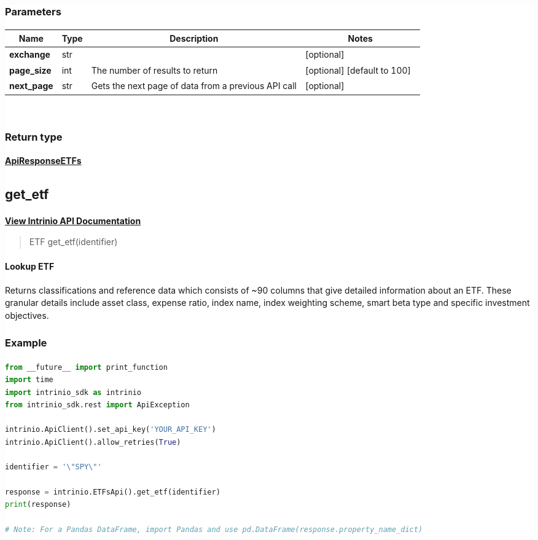 [//]: # (START_DEFINITION)

### Parameters

[//]: # (START_PARAMETERS)


Name | Type | Description  | Notes
------------- | ------------- | ------------- | -------------
 **exchange** | str|  | [optional]   &nbsp;
 **page_size** | int| The number of results to return | [optional] [default to 100]  &nbsp;
 **next_page** | str| Gets the next page of data from a previous API call | [optional]   &nbsp;
<br/>

[//]: # (END_PARAMETERS)

### Return type

[**ApiResponseETFs**](ApiResponseETFs.md)

[//]: # (END_OPERATION)


[//]: # (START_OPERATION)

[//]: # (CLASS:ETFsApi)

[//]: # (METHOD:get_etf)

[//]: # (RETURN_TYPE:ETF)

[//]: # (RETURN_TYPE_KIND:object)

[//]: # (RETURN_TYPE_DOC:ETF.md)

[//]: # (OPERATION:get_etf_v2)

[//]: # (ENDPOINT:/etfs/{identifier})

[//]: # (DOCUMENT_LINK:ETFsApi.md#get_etf)

## **get_etf**

[**View Intrinio API Documentation**](https://docs.intrinio.com/documentation/python/get_etf_v2)

[//]: # (START_OVERVIEW)

> ETF get_etf(identifier)

#### Lookup ETF


Returns classifications and reference data which consists of ~90 columns that give detailed information about an ETF. These granular details include asset class, expense ratio, index name, index weighting scheme, smart beta type and specific investment objectives.

[//]: # (END_OVERVIEW)

### Example
[//]: # (START_CODE_EXAMPLE)

```python
from __future__ import print_function
import time
import intrinio_sdk as intrinio
from intrinio_sdk.rest import ApiException

intrinio.ApiClient().set_api_key('YOUR_API_KEY')
intrinio.ApiClient().allow_retries(True)

identifier = '\"SPY\"'

response = intrinio.ETFsApi().get_etf(identifier)
print(response)
    
# Note: For a Pandas DataFrame, import Pandas and use pd.DataFrame(response.property_name_dict) 
```
[//]: # (END_CODE_EXAMPLE)


[//]: # (METHOD:get_all_etfs)
[//]: # (RETURN_TYPE:ApiResponseETFs)
[//]: # (RETURN_TYPE_DOC:ApiResponseETFs.md)
[//]: # (OPERATION:get_all_etfs_v2)
[//]: # (ENDPOINT:/etfs)
[//]: # (DOCUMENT_LINK:ETFsApi.md#get_all_etfs)
[//]: # (METHOD:get_etf_analytics)
[//]: # (RETURN_TYPE:ETFAnalytics)
[//]: # (RETURN_TYPE_DOC:ETFAnalytics.md)
[//]: # (OPERATION:get_etf_analytics_v2)
[//]: # (ENDPOINT:/etfs/{identifier}/analytics)
[//]: # (DOCUMENT_LINK:ETFsApi.md#get_etf_analytics)
[//]: # (METHOD:get_etf_holdings)
[//]: # (RETURN_TYPE:ApiResponseETFHoldings)
[//]: # (RETURN_TYPE_DOC:ApiResponseETFHoldings.md)
[//]: # (OPERATION:get_etf_holdings_v2)
[//]: # (ENDPOINT:/etfs/{identifier}/holdings)
[//]: # (DOCUMENT_LINK:ETFsApi.md#get_etf_holdings)
[//]: # (METHOD:get_etf_stats)
[//]: # (RETURN_TYPE:ETFStats)
[//]: # (RETURN_TYPE_DOC:ETFStats.md)
[//]: # (OPERATION:get_etf_stats_v2)
[//]: # (ENDPOINT:/etfs/{identifier}/stats)
[//]: # (DOCUMENT_LINK:ETFsApi.md#get_etf_stats)
[//]: # (METHOD:search_etfs)
[//]: # (RETURN_TYPE:ApiResponseETFs)
[//]: # (RETURN_TYPE_DOC:ApiResponseETFs.md)
[//]: # (OPERATION:search_etfs_v2)
[//]: # (ENDPOINT:/etfs/search)
[//]: # (DOCUMENT_LINK:ETFsApi.md#search_etfs)